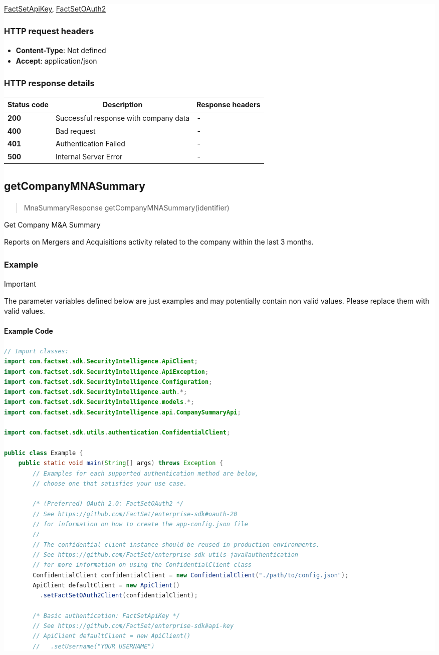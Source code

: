 [FactSetApiKey](../README.md#FactSetApiKey), [FactSetOAuth2](../README.md#FactSetOAuth2)

### HTTP request headers

- **Content-Type**: Not defined
- **Accept**: application/json

### HTTP response details
| Status code | Description | Response headers |
|-------------|-------------|------------------|
| **200** | Successful response with company data |  -  |
| **400** | Bad request |  -  |
| **401** | Authentication Failed |  -  |
| **500** | Internal Server Error |  -  |


## getCompanyMNASummary

> MnaSummaryResponse getCompanyMNASummary(identifier)

Get Company M&amp;A Summary

Reports on Mergers and Acquisitions activity related to the company within the last 3 months.

### Example

> [!IMPORTANT]
> The parameter variables defined below are just examples and may potentially contain non valid values. Please replace them with valid values.

#### Example Code

```java
// Import classes:
import com.factset.sdk.SecurityIntelligence.ApiClient;
import com.factset.sdk.SecurityIntelligence.ApiException;
import com.factset.sdk.SecurityIntelligence.Configuration;
import com.factset.sdk.SecurityIntelligence.auth.*;
import com.factset.sdk.SecurityIntelligence.models.*;
import com.factset.sdk.SecurityIntelligence.api.CompanySummaryApi;

import com.factset.sdk.utils.authentication.ConfidentialClient;

public class Example {
    public static void main(String[] args) throws Exception {
        // Examples for each supported authentication method are below,
        // choose one that satisfies your use case.

        /* (Preferred) OAuth 2.0: FactSetOAuth2 */
        // See https://github.com/FactSet/enterprise-sdk#oauth-20
        // for information on how to create the app-config.json file
        //
        // The confidential client instance should be reused in production environments.
        // See https://github.com/FactSet/enterprise-sdk-utils-java#authentication
        // for more information on using the ConfidentialClient class
        ConfidentialClient confidentialClient = new ConfidentialClient("./path/to/config.json");
        ApiClient defaultClient = new ApiClient()
          .setFactSetOAuth2Client(confidentialClient);

        /* Basic authentication: FactSetApiKey */
        // See https://github.com/FactSet/enterprise-sdk#api-key
        // ApiClient defaultClient = new ApiClient()
        //   .setUsername("YOUR USERNAME")
```